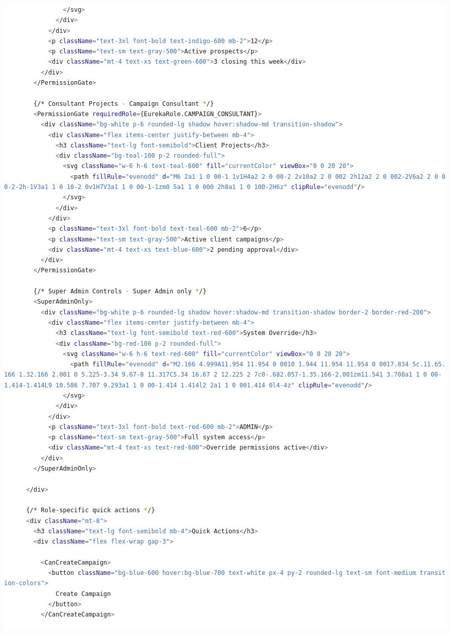 ```bash
                </svg>
              </div>
            </div>
            <p className="text-3xl font-bold text-indigo-600 mb-2">12</p>
            <p className="text-sm text-gray-500">Active prospects</p>
            <div className="mt-4 text-xs text-green-600">3 closing this week</div>
          </div>
        </PermissionGate>

        {/* Consultant Projects - Campaign Consultant */}
        <PermissionGate requiredRole={EurekaRole.CAMPAIGN_CONSULTANT}>
          <div className="bg-white p-6 rounded-lg shadow hover:shadow-md transition-shadow">
            <div className="flex items-center justify-between mb-4">
              <h3 className="text-lg font-semibold">Client Projects</h3>
              <div className="bg-teal-100 p-2 rounded-full">
                <svg className="w-6 h-6 text-teal-600" fill="currentColor" viewBox="0 0 20 20">
                  <path fillRule="evenodd" d="M6 2a1 1 0 00-1 1v1H4a2 2 0 00-2 2v10a2 2 0 002 2h12a2 2 0 002-2V6a2 2 0 00-2-2h-1V3a1 1 0 10-2 0v1H7V3a1 1 0 00-1-1zm0 5a1 1 0 000 2h8a1 1 0 100-2H6z" clipRule="evenodd"/>
                </svg>
              </div>
            </div>
            <p className="text-3xl font-bold text-teal-600 mb-2">6</p>
            <p className="text-sm text-gray-500">Active client campaigns</p>
            <div className="mt-4 text-xs text-blue-600">2 pending approval</div>
          </div>
        </PermissionGate>

        {/* Super Admin Controls - Super Admin only */}
        <SuperAdminOnly>
          <div className="bg-white p-6 rounded-lg shadow hover:shadow-md transition-shadow border-2 border-red-200">
            <div className="flex items-center justify-between mb-4">
              <h3 className="text-lg font-semibold text-red-600">System Override</h3>
              <div className="bg-red-100 p-2 rounded-full">
                <svg className="w-6 h-6 text-red-600" fill="currentColor" viewBox="0 0 20 20">
                  <path fillRule="evenodd" d="M2.166 4.999A11.954 11.954 0 0010 1.944 11.954 11.954 0 0017.834 5c.11.65.166 1.32.166 2.001 0 5.225-3.34 9.67-8 11.317C5.34 16.67 2 12.225 2 7c0-.682.057-1.35.166-2.001zm11.541 3.708a1 1 0 00-1.414-1.414L9 10.586 7.707 9.293a1 1 0 00-1.414 1.414l2 2a1 1 0 001.414 0l4-4z" clipRule="evenodd"/>
                </svg>
              </div>
            </div>
            <p className="text-3xl font-bold text-red-600 mb-2">ADMIN</p>
            <p className="text-sm text-gray-500">Full system access</p>
            <div className="mt-4 text-xs text-red-600">Override permissions active</div>
          </div>
        </SuperAdminOnly>

      </div>

      {/* Role-specific quick actions */}
      <div className="mt-8">
        <h3 className="text-lg font-semibold mb-4">Quick Actions</h3>
        <div className="flex flex-wrap gap-3">
          
          <CanCreateCampaign>
            <button className="bg-blue-600 hover:bg-blue-700 text-white px-4 py-2 rounded-lg text-sm font-medium transition-colors">
              Create Campaign
            </button>
          </CanCreateCampaign>
          
```